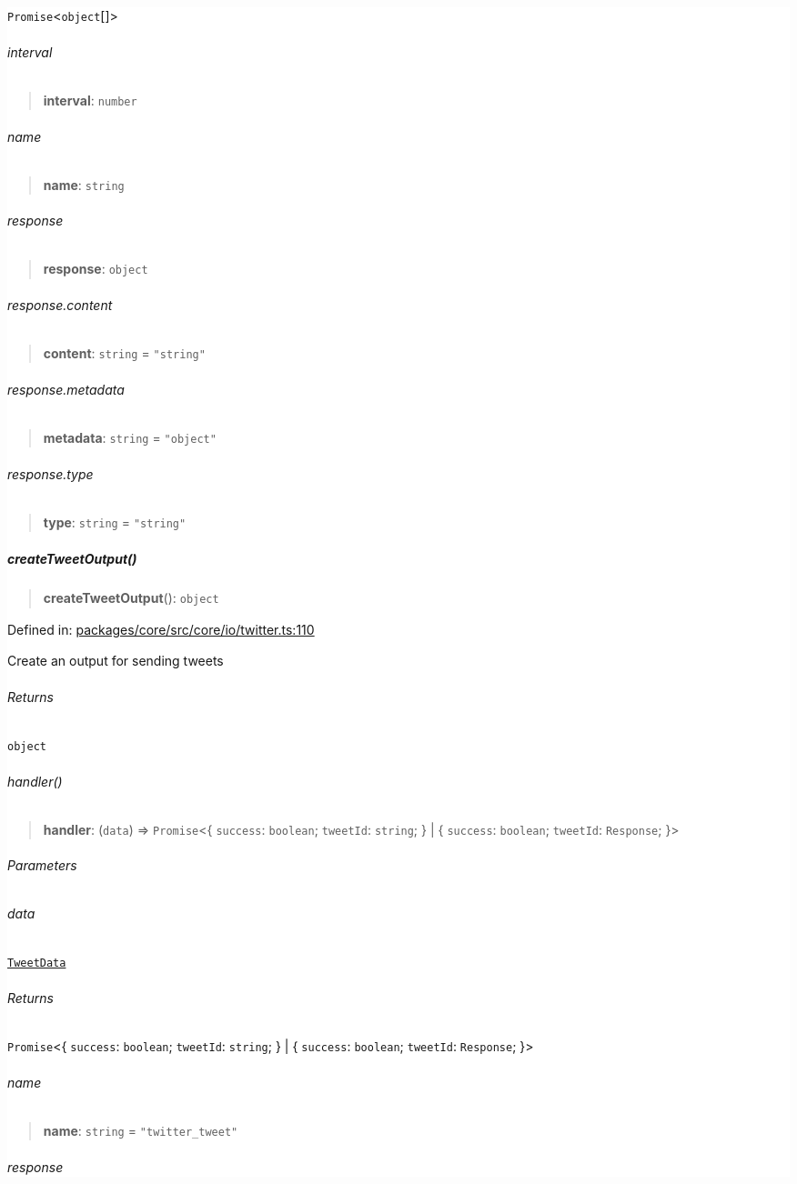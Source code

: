 `Promise`\<`object`[]\>

###### interval

> **interval**: `number`

###### name

> **name**: `string`

###### response

> **response**: `object`

###### response.content

> **content**: `string` = `"string"`

###### response.metadata

> **metadata**: `string` = `"object"`

###### response.type

> **type**: `string` = `"string"`

##### createTweetOutput()

> **createTweetOutput**(): `object`

Defined in:
[packages/core/src/core/io/twitter.ts:110](https://github.com/daydreamsai/daydreams/blob/f0e72101c0795a088a55fd072950f44bb2267eb0/packages/core/src/core/io/twitter.ts#L110)

Create an output for sending tweets

###### Returns

`object`

###### handler()

> **handler**: (`data`) => `Promise`\<\{ `success`: `boolean`; `tweetId`:
> `string`; \} \| \{ `success`: `boolean`; `tweetId`: `Response`; \}\>

###### Parameters

###### data

[`TweetData`](Twitter.md#tweetdata)

###### Returns

`Promise`\<\{ `success`: `boolean`; `tweetId`: `string`; \} \| \{ `success`:
`boolean`; `tweetId`: `Response`; \}\>

###### name

> **name**: `string` = `"twitter_tweet"`

###### response
